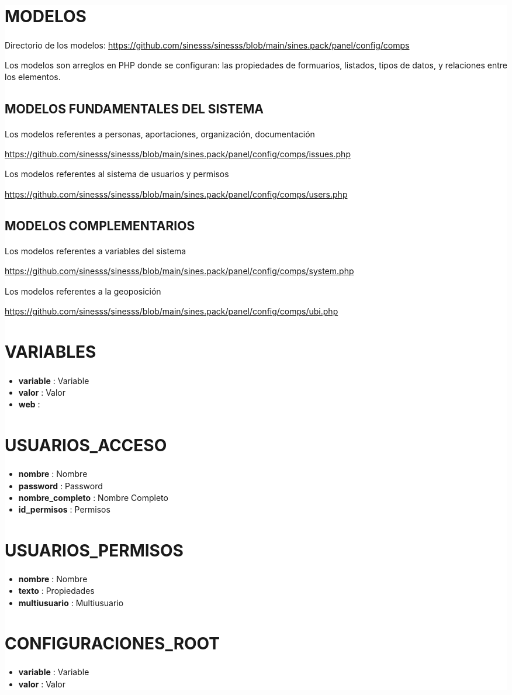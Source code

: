 # MODELOS

Directorio de los modelos: 
https://github.com/sinesss/sinesss/blob/main/sines.pack/panel/config/comps


Los modelos son arreglos en PHP donde se configuran: las propiedades de formuarios, listados, tipos de datos, y relaciones entre los elementos.


## MODELOS FUNDAMENTALES DEL SISTEMA

Los modelos referentes a personas, aportaciones, organización, documentación

https://github.com/sinesss/sinesss/blob/main/sines.pack/panel/config/comps/issues.php

Los modelos referentes al sistema de usuarios y permisos

https://github.com/sinesss/sinesss/blob/main/sines.pack/panel/config/comps/users.php


## MODELOS COMPLEMENTARIOS

Los modelos referentes a variables del sistema

https://github.com/sinesss/sinesss/blob/main/sines.pack/panel/config/comps/system.php

Los modelos referentes a la geoposición

https://github.com/sinesss/sinesss/blob/main/sines.pack/panel/config/comps/ubi.php



# VARIABLES
* **variable** : Variable
* **valor** : Valor
* **web** : 

# USUARIOS_ACCESO
* **nombre** : Nombre
* **password** : Password
* **nombre_completo** : Nombre Completo
* **id_permisos** : Permisos

# USUARIOS_PERMISOS
* **nombre** : Nombre
* **texto** : Propiedades
* **multiusuario** : Multiusuario

# CONFIGURACIONES_ROOT
* **variable** : Variable
* **valor** : Valor
